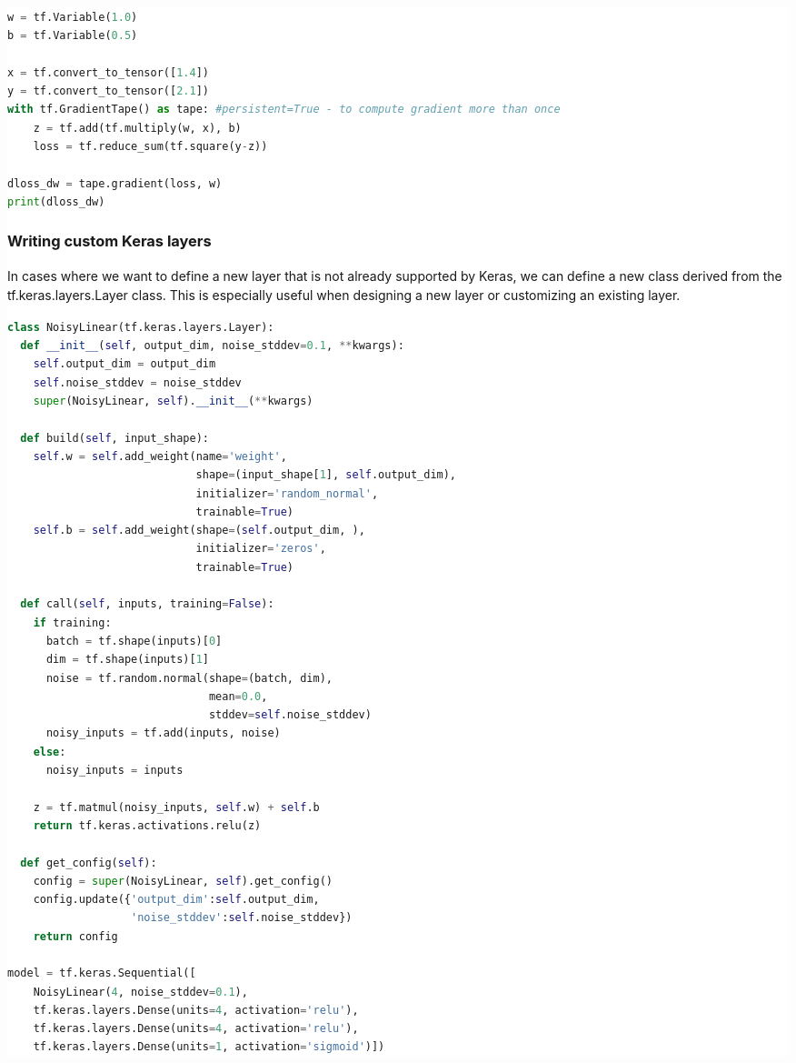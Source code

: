 ```python
w = tf.Variable(1.0)
b = tf.Variable(0.5)

x = tf.convert_to_tensor([1.4])
y = tf.convert_to_tensor([2.1])
with tf.GradientTape() as tape: #persistent=True - to compute gradient more than once
    z = tf.add(tf.multiply(w, x), b)
    loss = tf.reduce_sum(tf.square(y-z))

dloss_dw = tape.gradient(loss, w)
print(dloss_dw)
```



### Writing custom Keras layers

In cases where we want to define a new layer that is not already supported by Keras, we can define a new class derived from the tf.keras.layers.Layer class. This is especially useful when designing a new layer or customizing an existing layer.

```python
class NoisyLinear(tf.keras.layers.Layer):
  def __init__(self, output_dim, noise_stddev=0.1, **kwargs):
    self.output_dim = output_dim
    self.noise_stddev = noise_stddev
    super(NoisyLinear, self).__init__(**kwargs)
  
  def build(self, input_shape):
    self.w = self.add_weight(name='weight', 
                             shape=(input_shape[1], self.output_dim),
                             initializer='random_normal',
                             trainable=True)
    self.b = self.add_weight(shape=(self.output_dim, ),
                             initializer='zeros',
                             trainable=True)
  
  def call(self, inputs, training=False):
    if training:
      batch = tf.shape(inputs)[0]
      dim = tf.shape(inputs)[1]
      noise = tf.random.normal(shape=(batch, dim),
                               mean=0.0,
                               stddev=self.noise_stddev)
      noisy_inputs = tf.add(inputs, noise)
    else:
      noisy_inputs = inputs
    
    z = tf.matmul(noisy_inputs, self.w) + self.b
    return tf.keras.activations.relu(z)

  def get_config(self):
    config = super(NoisyLinear, self).get_config()
    config.update({'output_dim':self.output_dim,
                   'noise_stddev':self.noise_stddev})
    return config

model = tf.keras.Sequential([
    NoisyLinear(4, noise_stddev=0.1),
    tf.keras.layers.Dense(units=4, activation='relu'),
    tf.keras.layers.Dense(units=4, activation='relu'),
    tf.keras.layers.Dense(units=1, activation='sigmoid')])
```
